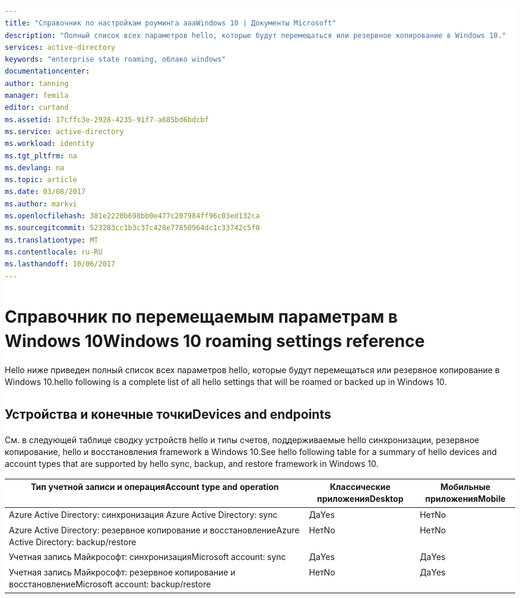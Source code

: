 ```yaml
---
title: "Справочник по настройкам роуминга aaaWindows 10 | Документы Microsoft"
description: "Полный список всех параметров hello, которые будут перемещаться или резервное копирование в Windows 10."
services: active-directory
keywords: "enterprise state roaming, облако windows"
documentationcenter: 
author: tanning
manager: femila
editor: curtand
ms.assetid: 17cffc3e-2928-4235-91f7-a685bd6bdcbf
ms.service: active-directory
ms.workload: identity
ms.tgt_pltfrm: na
ms.devlang: na
ms.topic: article
ms.date: 03/08/2017
ms.author: markvi
ms.openlocfilehash: 381e2220b698bb0e477c207984ff96c03ed132ca
ms.sourcegitcommit: 523283cc1b3c37c428e77850964dc1c33742c5f0
ms.translationtype: MT
ms.contentlocale: ru-RU
ms.lasthandoff: 10/06/2017
---
```

# <a name="windows-10-roaming-settings-reference"></a><span data-ttu-id="b9c93-104">Справочник по перемещаемым параметрам в Windows 10</span><span class="sxs-lookup"><span data-stu-id="b9c93-104">Windows 10 roaming settings reference</span></span>
<span data-ttu-id="b9c93-105">Hello ниже приведен полный список всех параметров hello, которые будут перемещаться или резервное копирование в Windows 10.</span><span class="sxs-lookup"><span data-stu-id="b9c93-105">hello following is a complete list of all hello settings that will be roamed or backed up in Windows 10.</span></span> 

## <a name="devices-and-endpoints"></a><span data-ttu-id="b9c93-106">Устройства и конечные точки</span><span class="sxs-lookup"><span data-stu-id="b9c93-106">Devices and endpoints</span></span>
<span data-ttu-id="b9c93-107">См. в следующей таблице сводку устройств hello и типы счетов, поддерживаемые hello синхронизации, резервное копирование, hello и восстановления framework в Windows 10.</span><span class="sxs-lookup"><span data-stu-id="b9c93-107">See hello following table for a summary of hello devices and account types that are supported by hello sync, backup, and restore framework in Windows 10.</span></span>

| <span data-ttu-id="b9c93-108">Тип учетной записи и операция</span><span class="sxs-lookup"><span data-stu-id="b9c93-108">Account type and operation</span></span> | <span data-ttu-id="b9c93-109">Классические приложения</span><span class="sxs-lookup"><span data-stu-id="b9c93-109">Desktop</span></span> | <span data-ttu-id="b9c93-110">Мобильные приложения</span><span class="sxs-lookup"><span data-stu-id="b9c93-110">Mobile</span></span> |
| --- | --- | --- |
| <span data-ttu-id="b9c93-111">Azure Active Directory: синхронизация </span><span class="sxs-lookup"><span data-stu-id="b9c93-111">Azure Active Directory: sync</span></span> |<span data-ttu-id="b9c93-112">Да</span><span class="sxs-lookup"><span data-stu-id="b9c93-112">Yes</span></span> |<span data-ttu-id="b9c93-113">Нет</span><span class="sxs-lookup"><span data-stu-id="b9c93-113">No</span></span> |
| <span data-ttu-id="b9c93-114">Azure Active Directory: резервное копирование и восстановление</span><span class="sxs-lookup"><span data-stu-id="b9c93-114">Azure Active Directory: backup/restore</span></span> |<span data-ttu-id="b9c93-115">Нет</span><span class="sxs-lookup"><span data-stu-id="b9c93-115">No</span></span> |<span data-ttu-id="b9c93-116">Нет</span><span class="sxs-lookup"><span data-stu-id="b9c93-116">No</span></span> |
| <span data-ttu-id="b9c93-117">Учетная запись Майкрософт: синхронизация</span><span class="sxs-lookup"><span data-stu-id="b9c93-117">Microsoft account: sync</span></span> |<span data-ttu-id="b9c93-118">Да</span><span class="sxs-lookup"><span data-stu-id="b9c93-118">Yes</span></span> |<span data-ttu-id="b9c93-119">Да</span><span class="sxs-lookup"><span data-stu-id="b9c93-119">Yes</span></span> |
| <span data-ttu-id="b9c93-120">Учетная запись Майкрософт: резервное копирование и восстановление</span><span class="sxs-lookup"><span data-stu-id="b9c93-120">Microsoft account: backup/restore</span></span> |<span data-ttu-id="b9c93-121">Нет</span><span class="sxs-lookup"><span data-stu-id="b9c93-121">No</span></span> |<span data-ttu-id="b9c93-122">Да</span><span class="sxs-lookup"><span data-stu-id="b9c93-122">Yes</span></span> |

